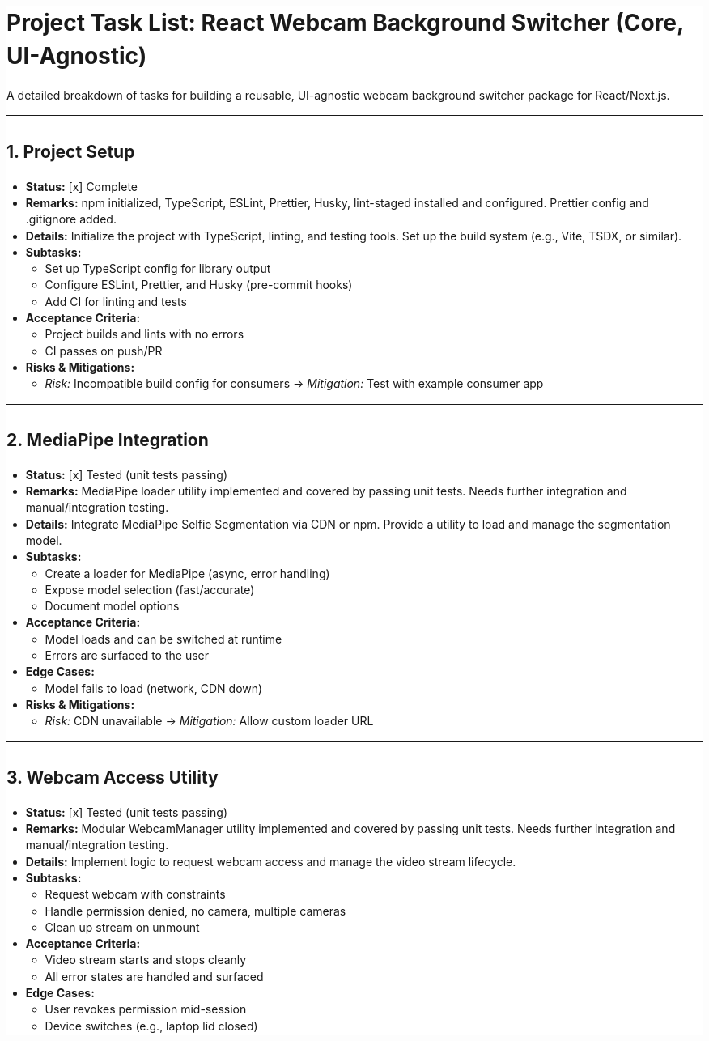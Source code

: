 # Project Task List: React Webcam Background Switcher (Core, UI-Agnostic)

A detailed breakdown of tasks for building a reusable, UI-agnostic webcam background switcher package for React/Next.js.

---

## 1. Project Setup
- **Status:** [x] Complete
- **Remarks:** npm initialized, TypeScript, ESLint, Prettier, Husky, lint-staged installed and configured. Prettier config and .gitignore added.
- **Details:** Initialize the project with TypeScript, linting, and testing tools. Set up the build system (e.g., Vite, TSDX, or similar).
- **Subtasks:**
  - Set up TypeScript config for library output
  - Configure ESLint, Prettier, and Husky (pre-commit hooks)
  - Add CI for linting and tests
- **Acceptance Criteria:**
  - Project builds and lints with no errors
  - CI passes on push/PR
- **Risks & Mitigations:**
  - *Risk:* Incompatible build config for consumers → *Mitigation:* Test with example consumer app

---

## 2. MediaPipe Integration
- **Status:** [x] Tested (unit tests passing)
- **Remarks:** MediaPipe loader utility implemented and covered by passing unit tests. Needs further integration and manual/integration testing.
- **Details:** Integrate MediaPipe Selfie Segmentation via CDN or npm. Provide a utility to load and manage the segmentation model.
- **Subtasks:**
  - Create a loader for MediaPipe (async, error handling)
  - Expose model selection (fast/accurate)
  - Document model options
- **Acceptance Criteria:**
  - Model loads and can be switched at runtime
  - Errors are surfaced to the user
- **Edge Cases:**
  - Model fails to load (network, CDN down)
- **Risks & Mitigations:**
  - *Risk:* CDN unavailable → *Mitigation:* Allow custom loader URL

---

## 3. Webcam Access Utility
- **Status:** [x] Tested (unit tests passing)
- **Remarks:** Modular WebcamManager utility implemented and covered by passing unit tests. Needs further integration and manual/integration testing.
- **Details:** Implement logic to request webcam access and manage the video stream lifecycle.
- **Subtasks:**
  - Request webcam with constraints
  - Handle permission denied, no camera, multiple cameras
  - Clean up stream on unmount
- **Acceptance Criteria:**
  - Video stream starts and stops cleanly
  - All error states are handled and surfaced
- **Edge Cases:**
  - User revokes permission mid-session
  - Device switches (e.g., laptop lid closed)